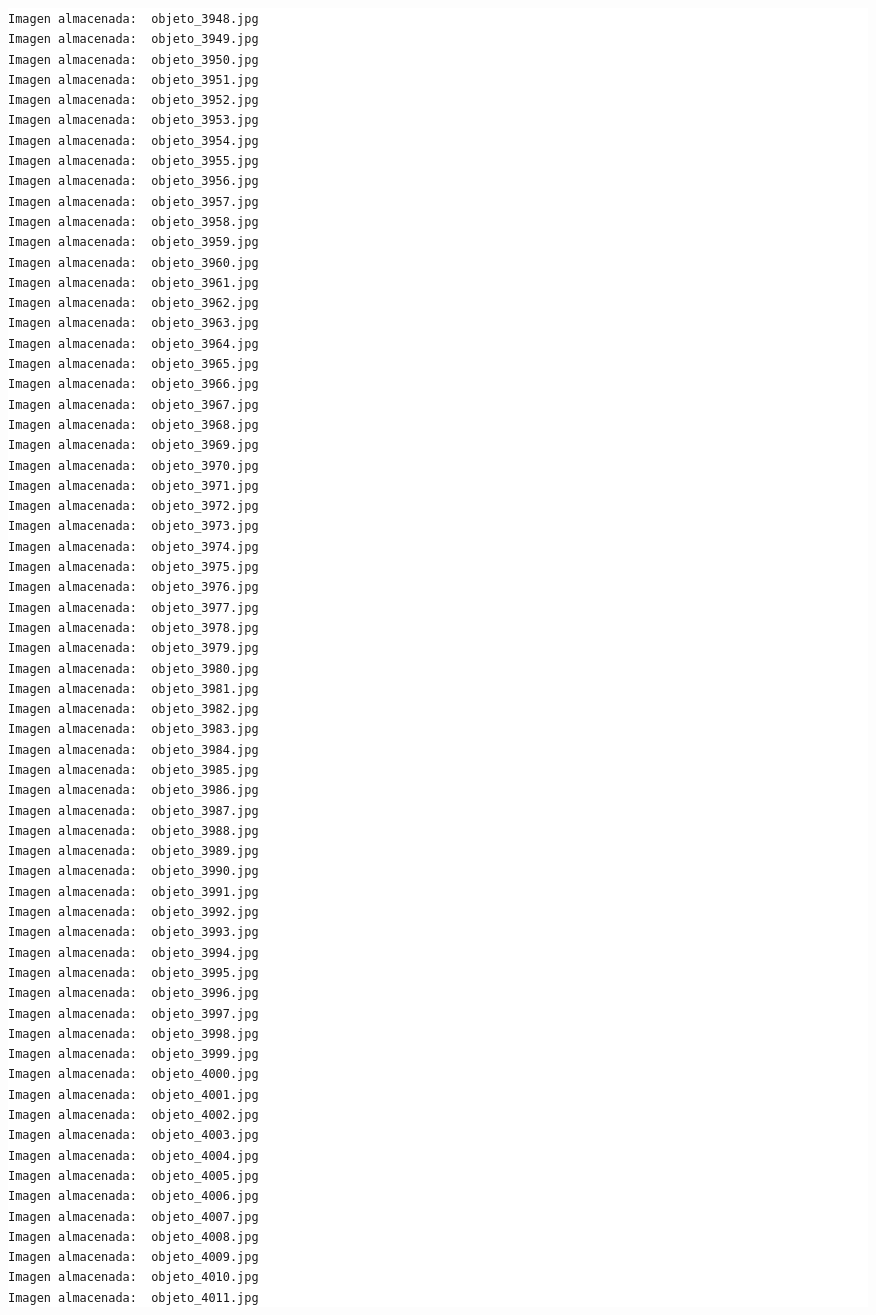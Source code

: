     Imagen almacenada:  objeto_3948.jpg
    Imagen almacenada:  objeto_3949.jpg
    Imagen almacenada:  objeto_3950.jpg
    Imagen almacenada:  objeto_3951.jpg
    Imagen almacenada:  objeto_3952.jpg
    Imagen almacenada:  objeto_3953.jpg
    Imagen almacenada:  objeto_3954.jpg
    Imagen almacenada:  objeto_3955.jpg
    Imagen almacenada:  objeto_3956.jpg
    Imagen almacenada:  objeto_3957.jpg
    Imagen almacenada:  objeto_3958.jpg
    Imagen almacenada:  objeto_3959.jpg
    Imagen almacenada:  objeto_3960.jpg
    Imagen almacenada:  objeto_3961.jpg
    Imagen almacenada:  objeto_3962.jpg
    Imagen almacenada:  objeto_3963.jpg
    Imagen almacenada:  objeto_3964.jpg
    Imagen almacenada:  objeto_3965.jpg
    Imagen almacenada:  objeto_3966.jpg
    Imagen almacenada:  objeto_3967.jpg
    Imagen almacenada:  objeto_3968.jpg
    Imagen almacenada:  objeto_3969.jpg
    Imagen almacenada:  objeto_3970.jpg
    Imagen almacenada:  objeto_3971.jpg
    Imagen almacenada:  objeto_3972.jpg
    Imagen almacenada:  objeto_3973.jpg
    Imagen almacenada:  objeto_3974.jpg
    Imagen almacenada:  objeto_3975.jpg
    Imagen almacenada:  objeto_3976.jpg
    Imagen almacenada:  objeto_3977.jpg
    Imagen almacenada:  objeto_3978.jpg
    Imagen almacenada:  objeto_3979.jpg
    Imagen almacenada:  objeto_3980.jpg
    Imagen almacenada:  objeto_3981.jpg
    Imagen almacenada:  objeto_3982.jpg
    Imagen almacenada:  objeto_3983.jpg
    Imagen almacenada:  objeto_3984.jpg
    Imagen almacenada:  objeto_3985.jpg
    Imagen almacenada:  objeto_3986.jpg
    Imagen almacenada:  objeto_3987.jpg
    Imagen almacenada:  objeto_3988.jpg
    Imagen almacenada:  objeto_3989.jpg
    Imagen almacenada:  objeto_3990.jpg
    Imagen almacenada:  objeto_3991.jpg
    Imagen almacenada:  objeto_3992.jpg
    Imagen almacenada:  objeto_3993.jpg
    Imagen almacenada:  objeto_3994.jpg
    Imagen almacenada:  objeto_3995.jpg
    Imagen almacenada:  objeto_3996.jpg
    Imagen almacenada:  objeto_3997.jpg
    Imagen almacenada:  objeto_3998.jpg
    Imagen almacenada:  objeto_3999.jpg
    Imagen almacenada:  objeto_4000.jpg
    Imagen almacenada:  objeto_4001.jpg
    Imagen almacenada:  objeto_4002.jpg
    Imagen almacenada:  objeto_4003.jpg
    Imagen almacenada:  objeto_4004.jpg
    Imagen almacenada:  objeto_4005.jpg
    Imagen almacenada:  objeto_4006.jpg
    Imagen almacenada:  objeto_4007.jpg
    Imagen almacenada:  objeto_4008.jpg
    Imagen almacenada:  objeto_4009.jpg
    Imagen almacenada:  objeto_4010.jpg
    Imagen almacenada:  objeto_4011.jpg